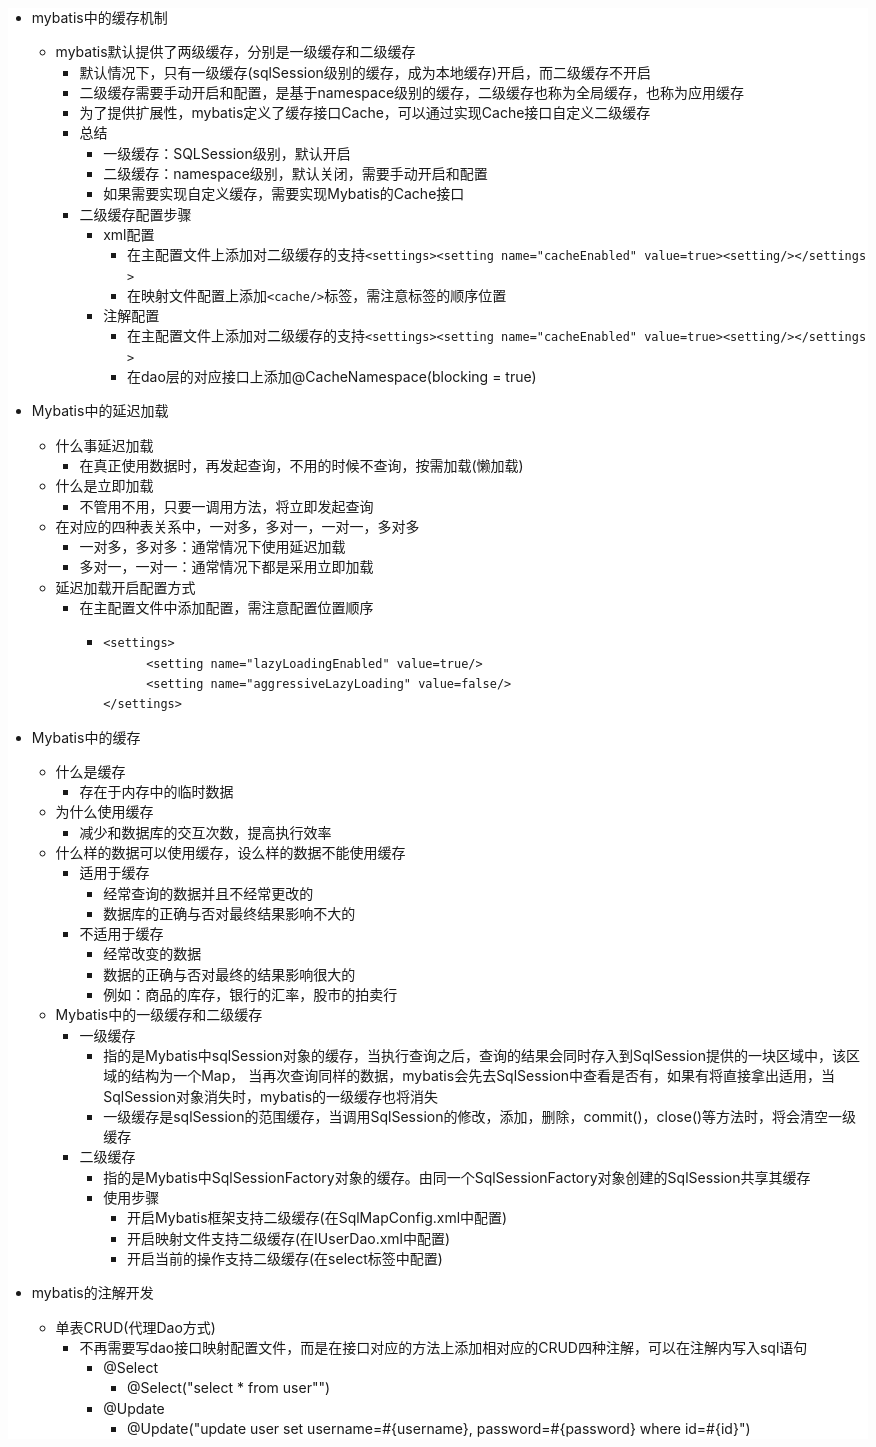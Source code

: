 - mybatis中的缓存机制
    - mybatis默认提供了两级缓存，分别是一级缓存和二级缓存
        - 默认情况下，只有一级缓存(sqlSession级别的缓存，成为本地缓存)开启，而二级缓存不开启
        - 二级缓存需要手动开启和配置，是基于namespace级别的缓存，二级缓存也称为全局缓存，也称为应用缓存
        - 为了提供扩展性，mybatis定义了缓存接口Cache，可以通过实现Cache接口自定义二级缓存
        - 总结
            - 一级缓存：SQLSession级别，默认开启
            - 二级缓存：namespace级别，默认关闭，需要手动开启和配置
            - 如果需要实现自定义缓存，需要实现Mybatis的Cache接口
        - 二级缓存配置步骤
            - xml配置
                - 在主配置文件上添加对二级缓存的支持```<settings><setting name="cacheEnabled" value=true><setting/></settings>```
                - 在映射文件配置上添加```<cache/>```标签，需注意标签的顺序位置
            - 注解配置
                - 在主配置文件上添加对二级缓存的支持```<settings><setting name="cacheEnabled" value=true><setting/></settings>```
                - 在dao层的对应接口上添加@CacheNamespace(blocking = true)

- Mybatis中的延迟加载
    - 什么事延迟加载
        - 在真正使用数据时，再发起查询，不用的时候不查询，按需加载(懒加载)
    - 什么是立即加载
        - 不管用不用，只要一调用方法，将立即发起查询
    - 在对应的四种表关系中，一对多，多对一，一对一，多对多
        - 一对多，多对多：通常情况下使用延迟加载
        - 多对一，一对一：通常情况下都是采用立即加载
    - 延迟加载开启配置方式
        - 在主配置文件中添加配置，需注意配置位置顺序
            - ```
              <settings>
                    <setting name="lazyLoadingEnabled" value=true/>
                    <setting name="aggressiveLazyLoading" value=false/>
              </settings>
              ```
- Mybatis中的缓存
    - 什么是缓存
        - 存在于内存中的临时数据
    - 为什么使用缓存
        - 减少和数据库的交互次数，提高执行效率
    - 什么样的数据可以使用缓存，设么样的数据不能使用缓存
        - 适用于缓存
            - 经常查询的数据并且不经常更改的
            - 数据库的正确与否对最终结果影响不大的
        - 不适用于缓存
            - 经常改变的数据
            - 数据的正确与否对最终的结果影响很大的
            - 例如：商品的库存，银行的汇率，股市的拍卖行
    - Mybatis中的一级缓存和二级缓存
        - 一级缓存
            - 指的是Mybatis中sqlSession对象的缓存，当执行查询之后，查询的结果会同时存入到SqlSession提供的一块区域中，该区域的结构为一个Map，
            当再次查询同样的数据，mybatis会先去SqlSession中查看是否有，如果有将直接拿出适用，当SqlSession对象消失时，mybatis的一级缓存也将消失
            - 一级缓存是sqlSession的范围缓存，当调用SqlSession的修改，添加，删除，commit()，close()等方法时，将会清空一级缓存
        - 二级缓存
            - 指的是Mybatis中SqlSessionFactory对象的缓存。由同一个SqlSessionFactory对象创建的SqlSession共享其缓存
            - 使用步骤
                - 开启Mybatis框架支持二级缓存(在SqlMapConfig.xml中配置)
                - 开启映射文件支持二级缓存(在IUserDao.xml中配置)
                - 开启当前的操作支持二级缓存(在select标签中配置)
- mybatis的注解开发
    - 单表CRUD(代理Dao方式)
        - 不再需要写dao接口映射配置文件，而是在接口对应的方法上添加相对应的CRUD四种注解，可以在注解内写入sql语句
            - @Select
                - @Select("select * from user"")
            - @Update
                - @Update("update user set username=#{username}, password=#{password} where id=#{id}")